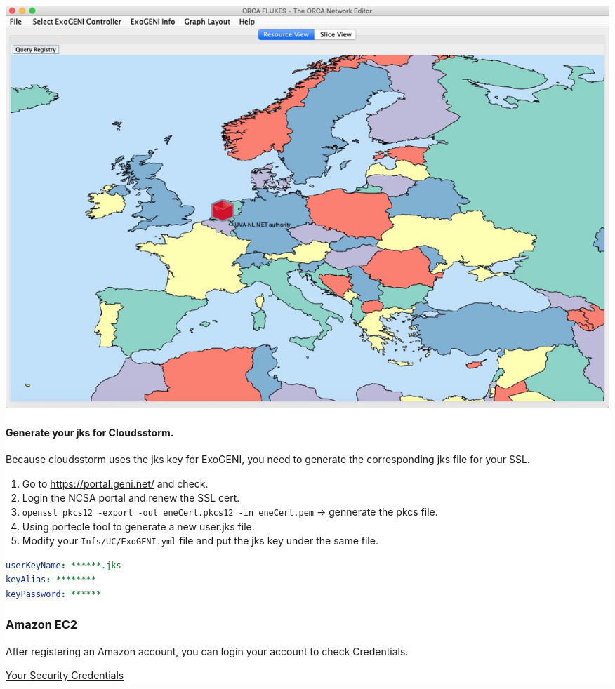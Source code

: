![](media/15869011265823/15869122330246.jpg)

#### Generate your jks for Cloudsstorm. 
Because cloudsstorm uses the jks key for ExoGENI, you need to generate the corresponding jks file for your SSL.

1. Go to https://portal.geni.net/ and check.
2. Login the NCSA portal and renew the SSL cert.
3. `openssl pkcs12 -export -out eneCert.pkcs12 -in eneCert.pem`  -> gennerate the pkcs file.
4. Using portecle tool to generate a new user.jks file.
5. Modify your `Infs/UC/ExoGENI.yml` file and put the jks key under the same file.


```yaml
userKeyName: ******.jks
keyAlias: ********
keyPassword: ******

```

### Amazon EC2
After registering an Amazon account, you can login your account to check Credentials. 

[Your Security Credentials](https://console.aws.amazon.com/iam/home?#/security_credentials)
